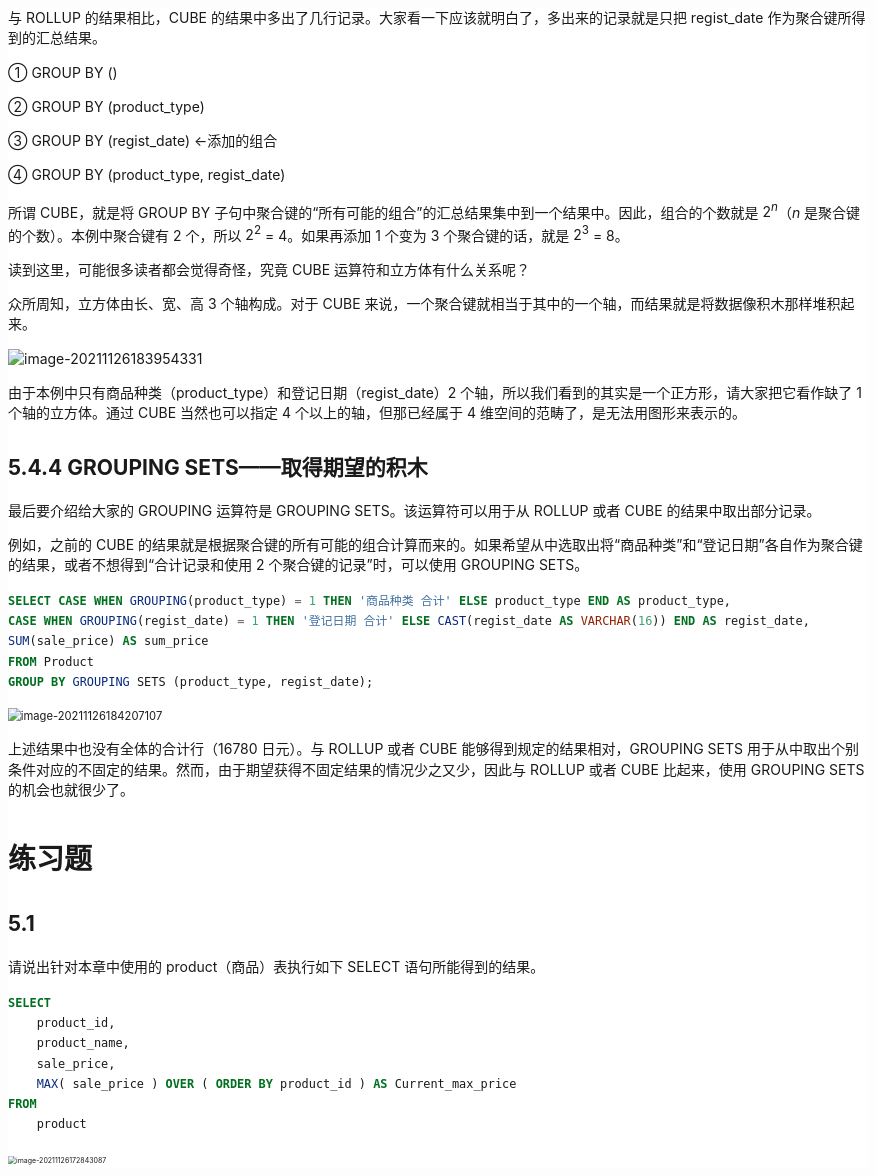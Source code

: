 与 ROLLUP 的结果相比，CUBE 的结果中多出了几行记录。大家看一下应该就明白了，多出来的记录就是只把 regist_date 作为聚合键所得到的汇总结果。

① GROUP BY ()

② GROUP BY (product_type) 

③ GROUP BY (regist_date) ←添加的组合

④ GROUP BY (product_type, regist_date)

所谓 CUBE，就是将 GROUP BY 子句中聚合键的“所有可能的组合”的汇总结果集中到一个结果中。因此，组合的个数就是 $2^n$（*n* 是聚合键的个数）。本例中聚合键有 2 个，所以 $2^2$ = 4。如果再添加 1 个变为 3 个聚合键的话，就是 $2^3$ = 8。

读到这里，可能很多读者都会觉得奇怪，究竟 CUBE 运算符和立方体有什么关系呢？

众所周知，立方体由长、宽、高 3 个轴构成。对于 CUBE 来说，一个聚合键就相当于其中的一个轴，而结果就是将数据像积木那样堆积起来。

![image-20211126183954331](https://gitee.com/shenhao-stu/picgo/raw/master/Others/image-20211126183954331.png)

由于本例中只有商品种类（product_type）和登记日期（regist_date）2 个轴，所以我们看到的其实是一个正方形，请大家把它看作缺了 1 个轴的立方体。通过 CUBE 当然也可以指定 4 个以上的轴，但那已经属于 4 维空间的范畴了，是无法用图形来表示的。

## 5.4.4 GROUPING SETS——取得期望的积木

最后要介绍给大家的 GROUPING 运算符是 GROUPING SETS。该运算符可以用于从 ROLLUP 或者 CUBE 的结果中取出部分记录。

例如，之前的 CUBE 的结果就是根据聚合键的所有可能的组合计算而来的。如果希望从中选取出将“商品种类”和“登记日期”各自作为聚合键的结果，或者不想得到“合计记录和使用 2 个聚合键的记录”时，可以使用 GROUPING SETS。

```sql
SELECT CASE WHEN GROUPING(product_type) = 1 THEN '商品种类 合计' ELSE product_type END AS product_type,
CASE WHEN GROUPING(regist_date) = 1 THEN '登记日期 合计' ELSE CAST(regist_date AS VARCHAR(16)) END AS regist_date,
SUM(sale_price) AS sum_price
FROM Product
GROUP BY GROUPING SETS (product_type, regist_date);
```

<img src="https://gitee.com/shenhao-stu/picgo/raw/master/Others/image-20211126184207107.png" alt="image-20211126184207107" style="zoom:80%;" />

上述结果中也没有全体的合计行（16780 日元）。与 ROLLUP 或者 CUBE 能够得到规定的结果相对，GROUPING SETS 用于从中取出个别条件对应的不固定的结果。然而，由于期望获得不固定结果的情况少之又少，因此与 ROLLUP 或者 CUBE 比起来，使用 GROUPING SETS 的机会也就很少了。

# 练习题

## **5.1**

请说出针对本章中使用的 product（商品）表执行如下 SELECT 语句所能得到的结果。

```sql
SELECT
	product_id,
	product_name,
	sale_price,
	MAX( sale_price ) OVER ( ORDER BY product_id ) AS Current_max_price 
FROM
	product
```
<img src="https://gitee.com/shenhao-stu/picgo/raw/master/Others/image-20211126172843087.png" alt="image-20211126172843087" style="zoom:50%;" />
